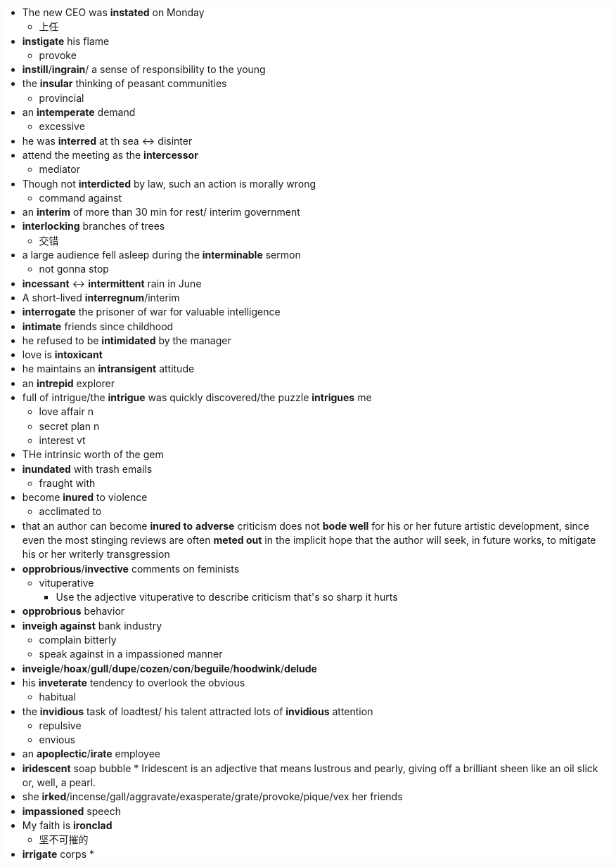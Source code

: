 * The new CEO was **instated** on Monday
    * 上任
* **instigate** his flame
    * provoke
* **instill**/**ingrain**/ a sense of responsibility to the young
* the **insular** thinking of peasant communities
    * provincial
* an **intemperate** demand
    * excessive
* he was **interred** at th sea <-> disinter
* attend the meeting as the **intercessor**
    * mediator
* Though not **interdicted** by law, such an action is morally wrong
    * command against
* an **interim** of more than 30 min for rest/ interim government
* **interlocking** branches of trees
    * 交错
* a large audience fell asleep during the **interminable** sermon
    * not gonna stop
* **incessant** <-> **intermittent** rain in June
* A short-lived **interregnum**/interim
* **interrogate** the prisoner of war for valuable intelligence
* **intimate** friends since childhood
* he refused to be **intimidated** by the manager
* love is **intoxicant**
* he maintains an **intransigent** attitude
* an **intrepid** explorer
* full of intrigue/the **intrigue** was quickly discovered/the puzzle **intrigues** me
    * love affair n
    * secret plan n
    * interest vt
* THe intrinsic worth of the gem
* **inundated** with trash emails
    * fraught with
* become **inured** to violence
    * acclimated to
* that an author can become **inured to** **adverse** criticism does not **bode well** for his or her future artistic development, since even the most stinging reviews are often **meted out** in the implicit hope that the author will seek, in future works, to mitigate his or her writerly transgression
* **opprobrious**/**invective** comments on feminists
    * vituperative
        * Use the adjective vituperative to describe criticism that's so sharp it hurts
* **opprobrious** behavior
* **inveigh against** bank industry
    * complain bitterly
    * speak against in a impassioned manner
* **inveigle**/**hoax**/**gull**/**dupe**/**cozen**/**con**/**beguile**/**hoodwink**/**delude**
* his **inveterate** tendency to overlook the obvious
    * habitual
* the **invidious** task of loadtest/ his talent attracted lots of **invidious** attention
    * repulsive
    * envious
* an **apoplectic**/**irate** employee
* **iridescent** soap bubble
    *
Iridescent is an adjective that means lustrous and pearly, giving off a brilliant sheen like an oil slick or, well, a pearl.
* she **irked**/incense/gall/aggravate/exasperate/grate/provoke/pique/vex her friends
* **impassioned** speech
* My faith is **ironclad**
    * 坚不可摧的
* **irrigate** corps
    *